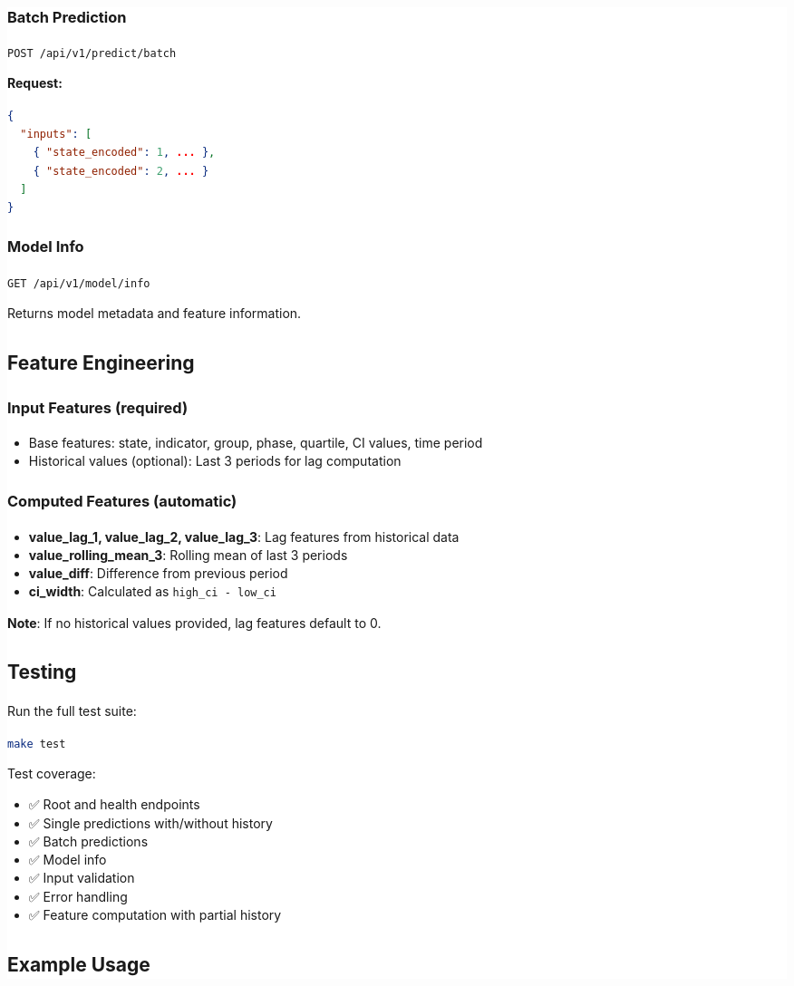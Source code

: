 ### Batch Prediction
```bash
POST /api/v1/predict/batch
```

**Request:**
```json
{
  "inputs": [
    { "state_encoded": 1, ... },
    { "state_encoded": 2, ... }
  ]
}
```

### Model Info
```bash
GET /api/v1/model/info
```

Returns model metadata and feature information.

## Feature Engineering

### Input Features (required)
- Base features: state, indicator, group, phase, quartile, CI values, time period
- Historical values (optional): Last 3 periods for lag computation

### Computed Features (automatic)
- **value_lag_1, value_lag_2, value_lag_3**: Lag features from historical data
- **value_rolling_mean_3**: Rolling mean of last 3 periods
- **value_diff**: Difference from previous period
- **ci_width**: Calculated as `high_ci - low_ci`

**Note**: If no historical values provided, lag features default to 0.

## Testing

Run the full test suite:
```bash
make test
```

Test coverage:
- ✅ Root and health endpoints
- ✅ Single predictions with/without history
- ✅ Batch predictions
- ✅ Model info
- ✅ Input validation
- ✅ Error handling
- ✅ Feature computation with partial history

## Example Usage

